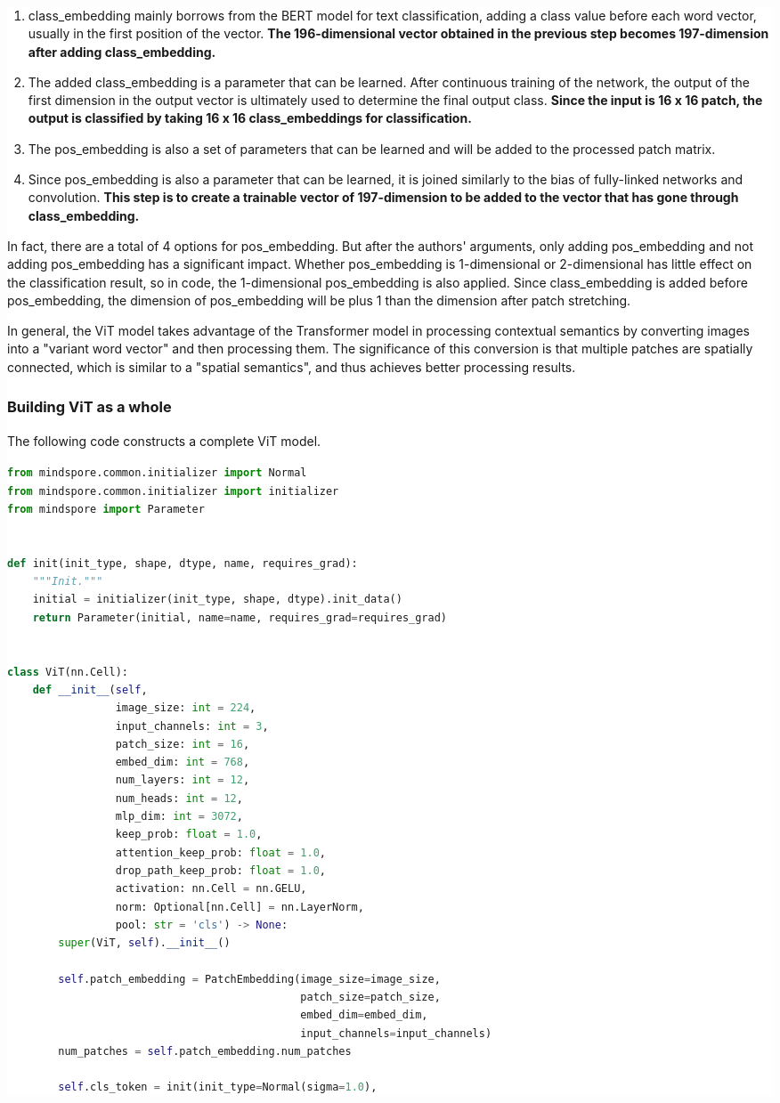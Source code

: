 1. class_embedding mainly borrows from the BERT model for text classification, adding a class value before each word vector, usually in the first position of the vector. **The 196-dimensional vector obtained in the previous step becomes 197-dimension after adding class_embedding.**

2. The added class_embedding is a parameter that can be learned. After continuous training of the network, the output of the first dimension in the output vector is ultimately used to determine the final output class. **Since the input is 16 x 16 patch, the output is classified by taking 16 x 16 class_embeddings for classification.**

3. The pos_embedding is also a set of parameters that can be learned and will be added to the processed patch matrix.

4. Since pos_embedding is also a parameter that can be learned, it is joined similarly to the bias of fully-linked networks and convolution. **This step is to create a trainable vector of 197-dimension to be added to the vector that has gone through class_embedding.**

In fact, there are a total of 4 options for pos_embedding. But after the authors' arguments, only adding pos_embedding and not adding pos_embedding has a significant impact. Whether pos_embedding is 1-dimensional or 2-dimensional has little effect on the classification result, so in code, the 1-dimensional pos_embedding is also applied. Since class_embedding is added before pos_embedding, the dimension of pos_embedding will be plus 1 than the dimension after patch stretching.

In general, the ViT model takes advantage of the Transformer model in processing contextual semantics by converting images into a "variant word vector" and then processing them. The significance of this conversion is that multiple patches are spatially connected, which is similar to a "spatial semantics", and thus achieves better processing results.

### Building ViT as a whole

The following code constructs a complete ViT model.

```python
from mindspore.common.initializer import Normal
from mindspore.common.initializer import initializer
from mindspore import Parameter


def init(init_type, shape, dtype, name, requires_grad):
    """Init."""
    initial = initializer(init_type, shape, dtype).init_data()
    return Parameter(initial, name=name, requires_grad=requires_grad)


class ViT(nn.Cell):
    def __init__(self,
                 image_size: int = 224,
                 input_channels: int = 3,
                 patch_size: int = 16,
                 embed_dim: int = 768,
                 num_layers: int = 12,
                 num_heads: int = 12,
                 mlp_dim: int = 3072,
                 keep_prob: float = 1.0,
                 attention_keep_prob: float = 1.0,
                 drop_path_keep_prob: float = 1.0,
                 activation: nn.Cell = nn.GELU,
                 norm: Optional[nn.Cell] = nn.LayerNorm,
                 pool: str = 'cls') -> None:
        super(ViT, self).__init__()

        self.patch_embedding = PatchEmbedding(image_size=image_size,
                                              patch_size=patch_size,
                                              embed_dim=embed_dim,
                                              input_channels=input_channels)
        num_patches = self.patch_embedding.num_patches

        self.cls_token = init(init_type=Normal(sigma=1.0),
```